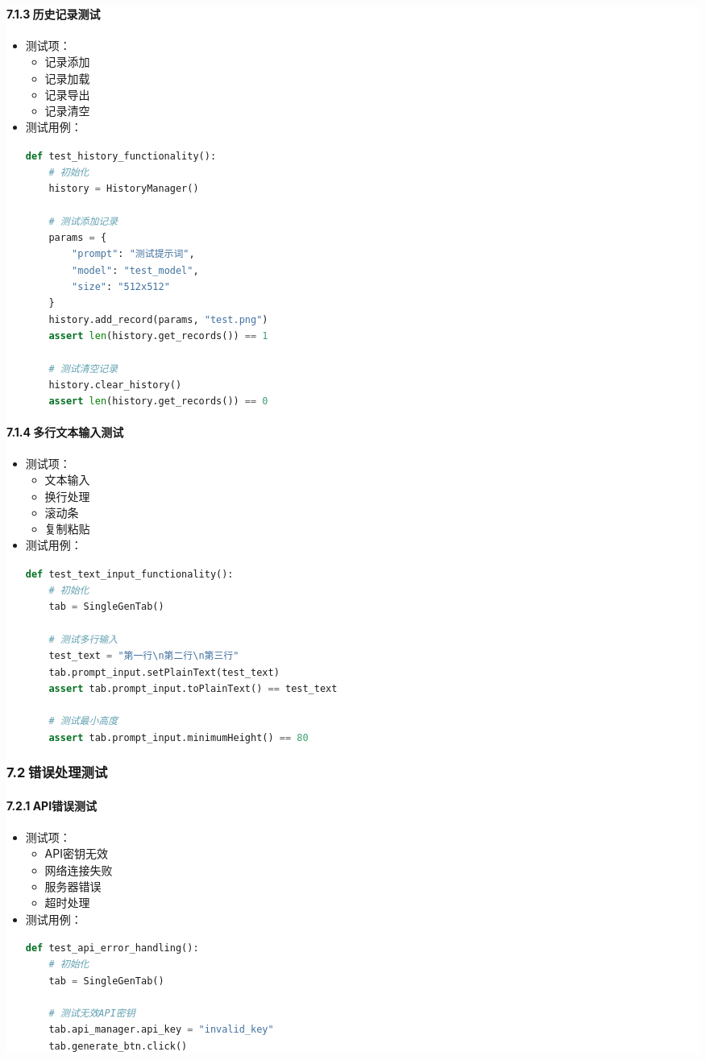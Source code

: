 #### 7.1.3 历史记录测试
- 测试项：
  * 记录添加
  * 记录加载
  * 记录导出
  * 记录清空
- 测试用例：
  ```python
  def test_history_functionality():
      # 初始化
      history = HistoryManager()
      
      # 测试添加记录
      params = {
          "prompt": "测试提示词",
          "model": "test_model",
          "size": "512x512"
      }
      history.add_record(params, "test.png")
      assert len(history.get_records()) == 1
      
      # 测试清空记录
      history.clear_history()
      assert len(history.get_records()) == 0
  ```

#### 7.1.4 多行文本输入测试
- 测试项：
  * 文本输入
  * 换行处理
  * 滚动条
  * 复制粘贴
- 测试用例：
  ```python
  def test_text_input_functionality():
      # 初始化
      tab = SingleGenTab()
      
      # 测试多行输入
      test_text = "第一行\n第二行\n第三行"
      tab.prompt_input.setPlainText(test_text)
      assert tab.prompt_input.toPlainText() == test_text
      
      # 测试最小高度
      assert tab.prompt_input.minimumHeight() == 80
  ```

### 7.2 错误处理测试

#### 7.2.1 API错误测试
- 测试项：
  * API密钥无效
  * 网络连接失败
  * 服务器错误
  * 超时处理
- 测试用例：
  ```python
  def test_api_error_handling():
      # 初始化
      tab = SingleGenTab()
      
      # 测试无效API密钥
      tab.api_manager.api_key = "invalid_key"
      tab.generate_btn.click()
  ```